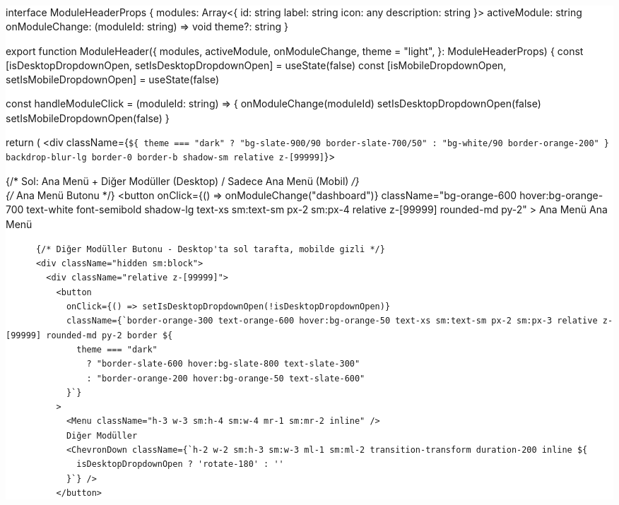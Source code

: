 interface ModuleHeaderProps {
  modules: Array<{
    id: string
    label: string
    icon: any
    description: string
  }>
  activeModule: string
  onModuleChange: (moduleId: string) => void
  theme?: string
}

export function ModuleHeader({
  modules,
  activeModule,
  onModuleChange,
  theme = "light",
}: ModuleHeaderProps) {
  const [isDesktopDropdownOpen, setIsDesktopDropdownOpen] = useState(false)
  const [isMobileDropdownOpen, setIsMobileDropdownOpen] = useState(false)

  const handleModuleClick = (moduleId: string) => {
    onModuleChange(moduleId)
    setIsDesktopDropdownOpen(false)
    setIsMobileDropdownOpen(false)
  }

  return (
    <div className={`${
      theme === "dark" ? "bg-slate-900/90 border-slate-700/50" : "bg-white/90 border-orange-200"
    } backdrop-blur-lg border-0 border-b shadow-sm relative z-[99999]`}>
      <div className="flex items-center justify-between p-3 sm:p-4">
        {/* Sol: Ana Menü + Diğer Modüller (Desktop) / Sadece Ana Menü (Mobil) */}
        <div className="flex items-center space-x-2">
          {/* Ana Menü Butonu */}
          <button
            onClick={() => onModuleChange("dashboard")}
            className="bg-orange-600 hover:bg-orange-700 text-white font-semibold shadow-lg text-xs sm:text-sm px-2 sm:px-4 relative z-[99999] rounded-md py-2"
          >
            <ArrowLeft className="h-3 w-3 sm:h-4 sm:w-4 mr-1 sm:mr-2 inline" />
            <span className="hidden sm:inline">Ana Menü</span>
            <span className="sm:hidden">Ana Menü</span>
          </button>

          {/* Diğer Modüller Butonu - Desktop'ta sol tarafta, mobilde gizli */}
          <div className="hidden sm:block">
            <div className="relative z-[99999]">
              <button
                onClick={() => setIsDesktopDropdownOpen(!isDesktopDropdownOpen)}
                className={`border-orange-300 text-orange-600 hover:bg-orange-50 text-xs sm:text-sm px-2 sm:px-3 relative z-[99999] rounded-md py-2 border ${
                  theme === "dark" 
                    ? "border-slate-600 hover:bg-slate-800 text-slate-300" 
                    : "border-orange-200 hover:bg-orange-50 text-slate-600"
                }`}
              >
                <Menu className="h-3 w-3 sm:h-4 sm:w-4 mr-1 sm:mr-2 inline" />
                Diğer Modüller
                <ChevronDown className={`h-2 w-2 sm:h-3 sm:w-3 ml-1 sm:ml-2 transition-transform duration-200 inline ${
                  isDesktopDropdownOpen ? 'rotate-180' : ''
                }`} />
              </button>
              